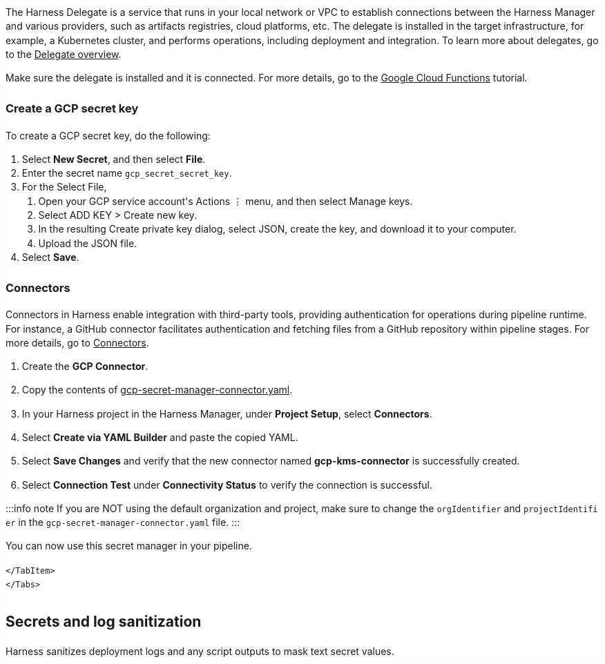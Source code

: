 The Harness Delegate is a service that runs in your local network or VPC to establish connections between the Harness Manager and various providers, such as artifacts registries, cloud platforms, etc. The delegate is installed in the target infrastructure, for example, a Kubernetes cluster, and performs operations, including deployment and integration. To learn more about delegates, go to the [Delegate overview](/docs/platform/delegates/delegate-concepts/delegate-overview/).

Make sure the delegate is installed and it is connected. For more details, go to the [Google Cloud Functions](/tutorials/cd-pipelines/serverless/gcp-cloud-func#delegate) tutorial.

### Create a GCP secret key 

To create a GCP secret key, do the following:

1. Select **New Secret**, and then select **File**.
2. Enter the secret name `gcp_secret_secret_key`.
3. For the Select File,
    1. Open your GCP service account's Actions ⋮ menu, and then select Manage keys. 
    2. Select ADD KEY > Create new key.
    3. In the resulting Create private key dialog, select JSON, create the key, and download it to your computer.
    4. Upload the JSON file. 
4. Select **Save**.

### Connectors

Connectors in Harness enable integration with third-party tools, providing authentication for operations during pipeline runtime. For instance, a GitHub connector facilitates authentication and fetching files from a GitHub repository within pipeline stages. For more details, go to [Connectors](/docs/category/connectors).

1. Create the **GCP Connector**.

2. Copy the contents of [gcp-secret-manager-connector.yaml](https://github.com/harness-community/harnesscd-example-apps/blob/master/harness-platform/secrets/gcp-secret-manager-connector.yaml).
3. In your Harness project in the Harness Manager, under **Project Setup**, select **Connectors**.
4. Select **Create via YAML Builder** and paste the copied YAML.
5. Select **Save Changes** and verify that the new connector named **gcp-kms-connector** is successfully created.
6. Select **Connection Test** under **Connectivity Status** to verify the connection is successful.

:::info note
If you are NOT using the default organization and project, make sure to change the `orgIdentifier` and `projectIdentifier` in the `gcp-secret-manager-connector.yaml` file.
:::

You can now use this secret manager in your pipeline.

```mdx-code-block
</TabItem>
</Tabs>
```

## Secrets and log sanitization

Harness sanitizes deployment logs and any script outputs to mask text secret values.
